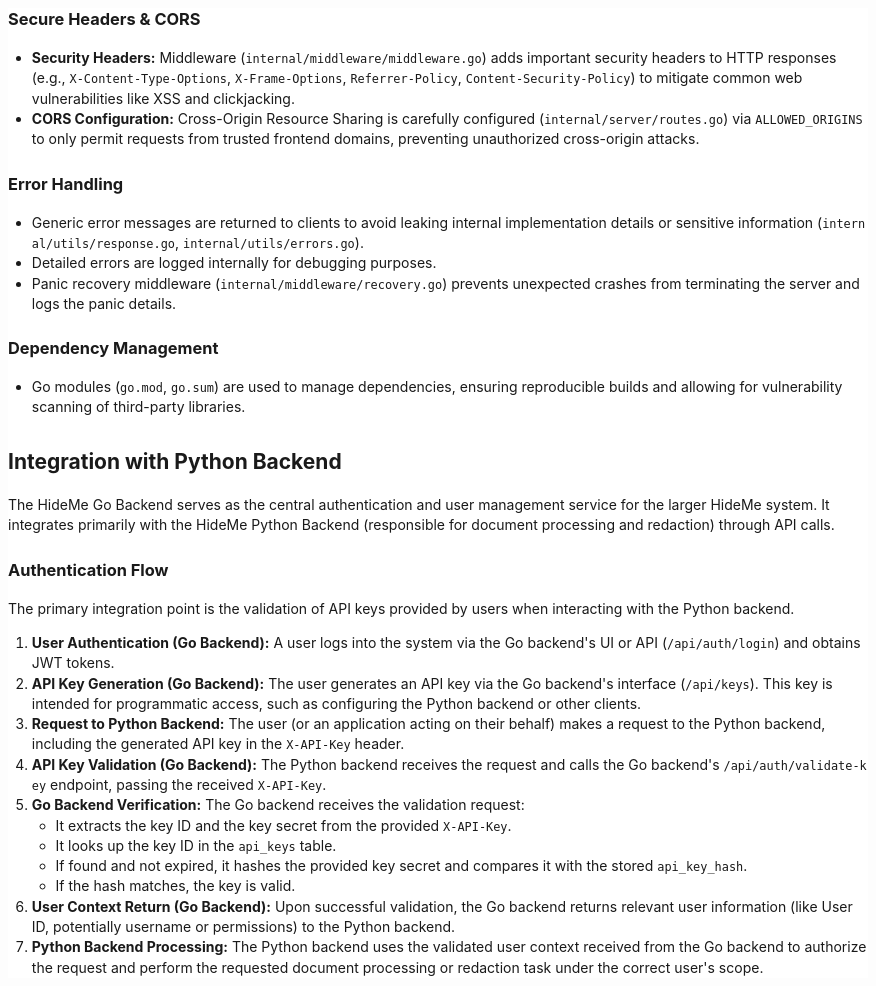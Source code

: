 ### Secure Headers & CORS

-   **Security Headers:** Middleware (`internal/middleware/middleware.go`) adds important security headers to HTTP responses (e.g., `X-Content-Type-Options`, `X-Frame-Options`, `Referrer-Policy`, `Content-Security-Policy`) to mitigate common web vulnerabilities like XSS and clickjacking.
-   **CORS Configuration:** Cross-Origin Resource Sharing is carefully configured (`internal/server/routes.go`) via `ALLOWED_ORIGINS` to only permit requests from trusted frontend domains, preventing unauthorized cross-origin attacks.

### Error Handling

-   Generic error messages are returned to clients to avoid leaking internal implementation details or sensitive information (`internal/utils/response.go`, `internal/utils/errors.go`).
-   Detailed errors are logged internally for debugging purposes.
-   Panic recovery middleware (`internal/middleware/recovery.go`) prevents unexpected crashes from terminating the server and logs the panic details.

### Dependency Management

-   Go modules (`go.mod`, `go.sum`) are used to manage dependencies, ensuring reproducible builds and allowing for vulnerability scanning of third-party libraries.

## Integration with Python Backend

The HideMe Go Backend serves as the central authentication and user management service for the larger HideMe system. It integrates primarily with the HideMe Python Backend (responsible for document processing and redaction) through API calls.

### Authentication Flow

The primary integration point is the validation of API keys provided by users when interacting with the Python backend.

1.  **User Authentication (Go Backend):** A user logs into the system via the Go backend's UI or API (`/api/auth/login`) and obtains JWT tokens.
2.  **API Key Generation (Go Backend):** The user generates an API key via the Go backend's interface (`/api/keys`). This key is intended for programmatic access, such as configuring the Python backend or other clients.
3.  **Request to Python Backend:** The user (or an application acting on their behalf) makes a request to the Python backend, including the generated API key in the `X-API-Key` header.
4.  **API Key Validation (Go Backend):** The Python backend receives the request and calls the Go backend's `/api/auth/validate-key` endpoint, passing the received `X-API-Key`.
5.  **Go Backend Verification:** The Go backend receives the validation request:
    *   It extracts the key ID and the key secret from the provided `X-API-Key`.
    *   It looks up the key ID in the `api_keys` table.
    *   If found and not expired, it hashes the provided key secret and compares it with the stored `api_key_hash`.
    *   If the hash matches, the key is valid.
6.  **User Context Return (Go Backend):** Upon successful validation, the Go backend returns relevant user information (like User ID, potentially username or permissions) to the Python backend.
7.  **Python Backend Processing:** The Python backend uses the validated user context received from the Go backend to authorize the request and perform the requested document processing or redaction task under the correct user's scope.
